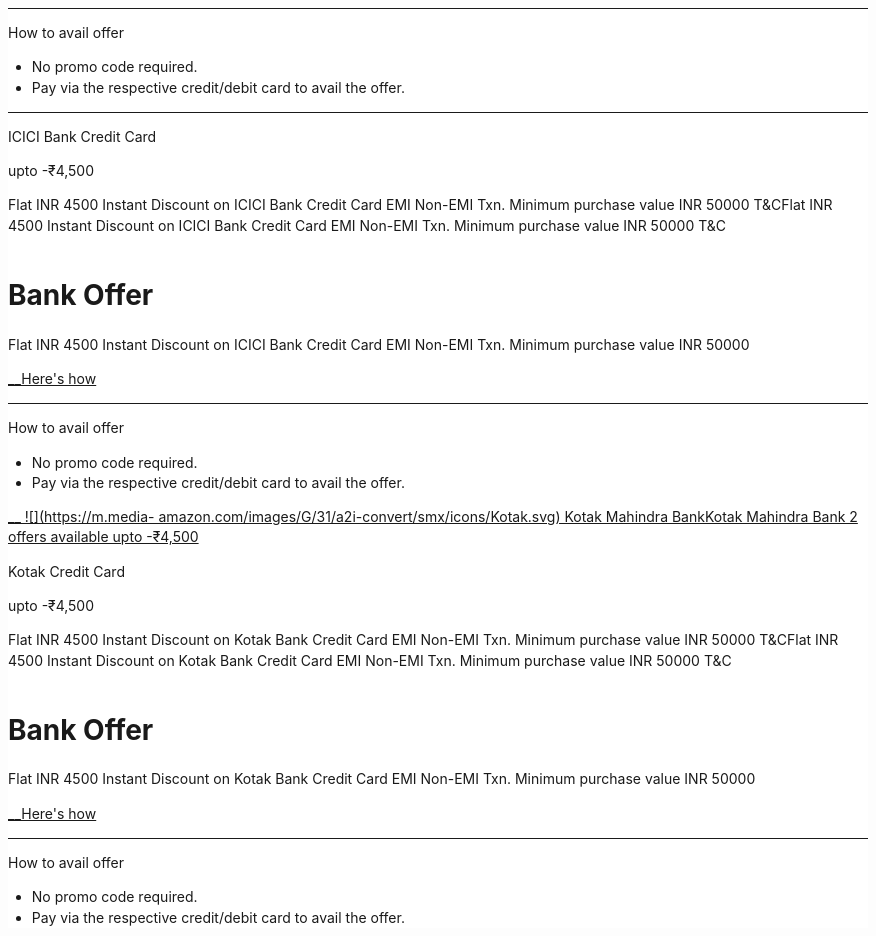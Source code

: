 * * *

How to avail offer

  * No promo code required.
  * Pay via the respective credit/debit card to avail the offer. 

  
  
* * *

ICICI Bank Credit Card

upto  -₹4,500

Flat INR 4500 Instant Discount on ICICI Bank Credit Card EMI Non-EMI Txn.
Minimum purchase value INR 50000 T&CFlat INR 4500 Instant Discount on ICICI
Bank Credit Card EMI Non-EMI Txn. Minimum purchase value INR 50000 T&C

#  Bank Offer

Flat INR 4500 Instant Discount on ICICI Bank Credit Card EMI Non-EMI Txn.
Minimum purchase value INR 50000

[__Here's how](javascript:void\(0\))

* * *

How to avail offer

  * No promo code required.
  * Pay via the respective credit/debit card to avail the offer. 

[__ ![](https://m.media-
amazon.com/images/G/31/a2i-convert/smx/icons/Kotak.svg) Kotak Mahindra
BankKotak Mahindra Bank 2 offers available  upto  -₹4,500
](javascript:void\(0\))

Kotak Credit Card

upto  -₹4,500

Flat INR 4500 Instant Discount on Kotak Bank Credit Card EMI Non-EMI Txn.
Minimum purchase value INR 50000 T&CFlat INR 4500 Instant Discount on Kotak
Bank Credit Card EMI Non-EMI Txn. Minimum purchase value INR 50000 T&C

#  Bank Offer

Flat INR 4500 Instant Discount on Kotak Bank Credit Card EMI Non-EMI Txn.
Minimum purchase value INR 50000

[__Here's how](javascript:void\(0\))

* * *

How to avail offer

  * No promo code required.
  * Pay via the respective credit/debit card to avail the offer. 
